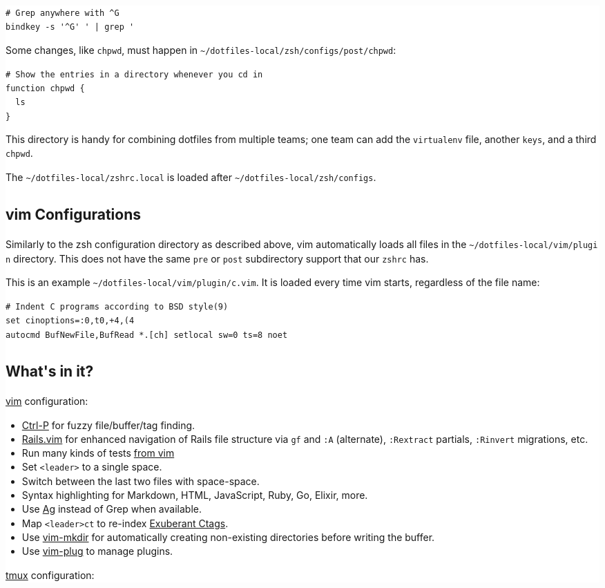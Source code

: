     # Grep anywhere with ^G
    bindkey -s '^G' ' | grep '

Some changes, like `chpwd`, must happen in `~/dotfiles-local/zsh/configs/post/chpwd`:

    # Show the entries in a directory whenever you cd in
    function chpwd {
      ls
    }

This directory is handy for combining dotfiles from multiple teams; one team
can add the `virtualenv` file, another `keys`, and a third `chpwd`.

The `~/dotfiles-local/zshrc.local` is loaded after `~/dotfiles-local/zsh/configs`.

vim Configurations
------------------

Similarly to the zsh configuration directory as described above, vim
automatically loads all files in the `~/dotfiles-local/vim/plugin` directory. This does not
have the same `pre` or `post` subdirectory support that our `zshrc` has.

This is an example `~/dotfiles-local/vim/plugin/c.vim`. It is loaded every time vim starts,
regardless of the file name:

    # Indent C programs according to BSD style(9)
    set cinoptions=:0,t0,+4,(4
    autocmd BufNewFile,BufRead *.[ch] setlocal sw=0 ts=8 noet

What's in it?
-------------

[vim](http://www.vim.org/) configuration:

* [Ctrl-P](https://github.com/kien/ctrlp.vim) for fuzzy file/buffer/tag finding.
* [Rails.vim](https://github.com/tpope/vim-rails) for enhanced navigation of
  Rails file structure via `gf` and `:A` (alternate), `:Rextract` partials,
  `:Rinvert` migrations, etc.
* Run many kinds of tests [from vim]([https://github.com/janko-m/vim-test)
* Set `<leader>` to a single space.
* Switch between the last two files with space-space.
* Syntax highlighting for Markdown, HTML, JavaScript, Ruby, Go, Elixir, more.
* Use [Ag](https://github.com/ggreer/the_silver_searcher) instead of Grep when
  available.
* Map `<leader>ct` to re-index [Exuberant Ctags](http://ctags.sourceforge.net/).
* Use [vim-mkdir](https://github.com/pbrisbin/vim-mkdir) for automatically
  creating non-existing directories before writing the buffer.
* Use [vim-plug](https://github.com/junegunn/vim-plug) to manage plugins.

[tmux](http://robots.thoughtbot.com/a-tmux-crash-course)
configuration:


[`LICENSE`]: /LICENSE
[community]: https://thoughtbot.com/community?utm_source=github
[hire]: https://thoughtbot.com/hire-us?utm_source=github